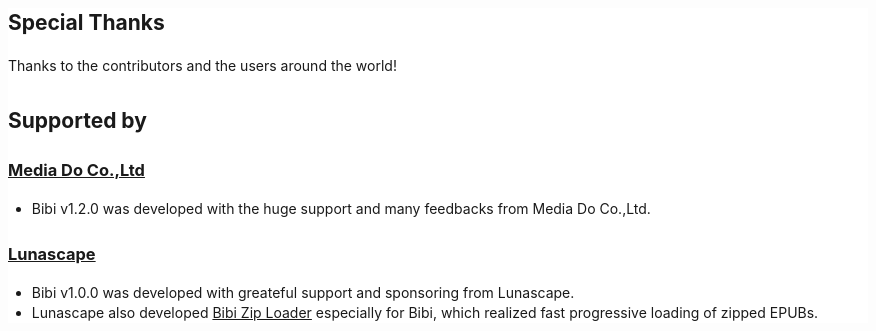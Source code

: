 


Special Thanks
--------------------------------------------------------------------------------------------------------------------------------

Thanks to the contributors and the users around the world!




Supported by
--------------------------------------------------------------------------------------------------------------------------------



### [Media Do Co.,Ltd](https://www.mediado.jp)

* Bibi v1.2.0 was developed with the huge support and many feedbacks from Media Do Co.,Ltd.



### [Lunascape](https://www.lunascape.tv)

* Bibi v1.0.0 was developed with greateful support and sponsoring from Lunascape.
* Lunascape also developed [Bibi Zip Loader](https://github.com/lunascape/bibi-zip-loader) especially for Bibi, which realized fast progressive loading of zipped EPUBs.



